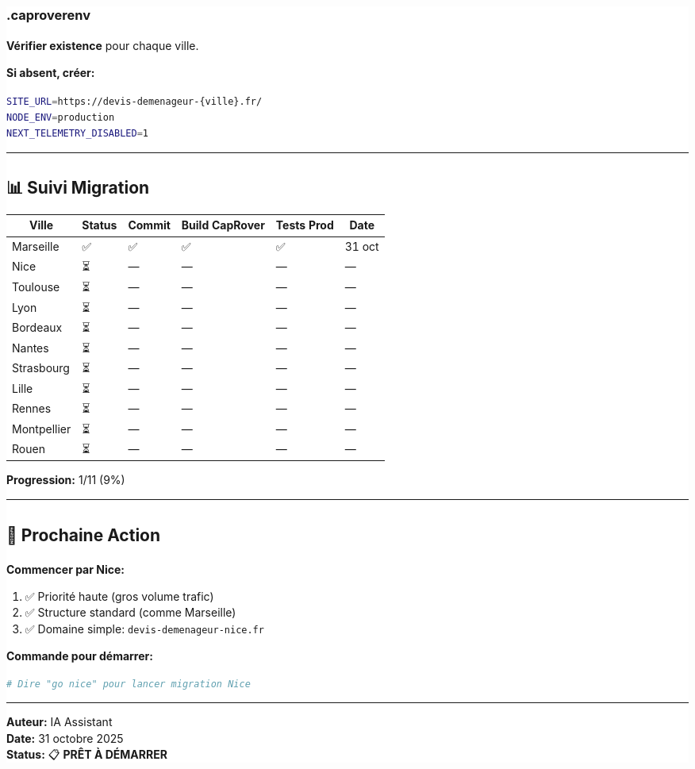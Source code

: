 ### .caproverenv
**Vérifier existence** pour chaque ville.

**Si absent, créer:**
```bash
SITE_URL=https://devis-demenageur-{ville}.fr/
NODE_ENV=production
NEXT_TELEMETRY_DISABLED=1
```

---

## 📊 Suivi Migration

| Ville | Status | Commit | Build CapRover | Tests Prod | Date |
|-------|--------|--------|----------------|------------|------|
| Marseille | ✅ | ✅ | ✅ | ✅ | 31 oct |
| Nice | ⏳ | — | — | — | — |
| Toulouse | ⏳ | — | — | — | — |
| Lyon | ⏳ | — | — | — | — |
| Bordeaux | ⏳ | — | — | — | — |
| Nantes | ⏳ | — | — | — | — |
| Strasbourg | ⏳ | — | — | — | — |
| Lille | ⏳ | — | — | — | — |
| Rennes | ⏳ | — | — | — | — |
| Montpellier | ⏳ | — | — | — | — |
| Rouen | ⏳ | — | — | — | — |

**Progression:** 1/11 (9%)

---

## 🎯 Prochaine Action

**Commencer par Nice:**
1. ✅ Priorité haute (gros volume trafic)
2. ✅ Structure standard (comme Marseille)
3. ✅ Domaine simple: `devis-demenageur-nice.fr`

**Commande pour démarrer:**
```bash
# Dire "go nice" pour lancer migration Nice
```

---

**Auteur:** IA Assistant  
**Date:** 31 octobre 2025  
**Status:** 📋 **PRÊT À DÉMARRER**

